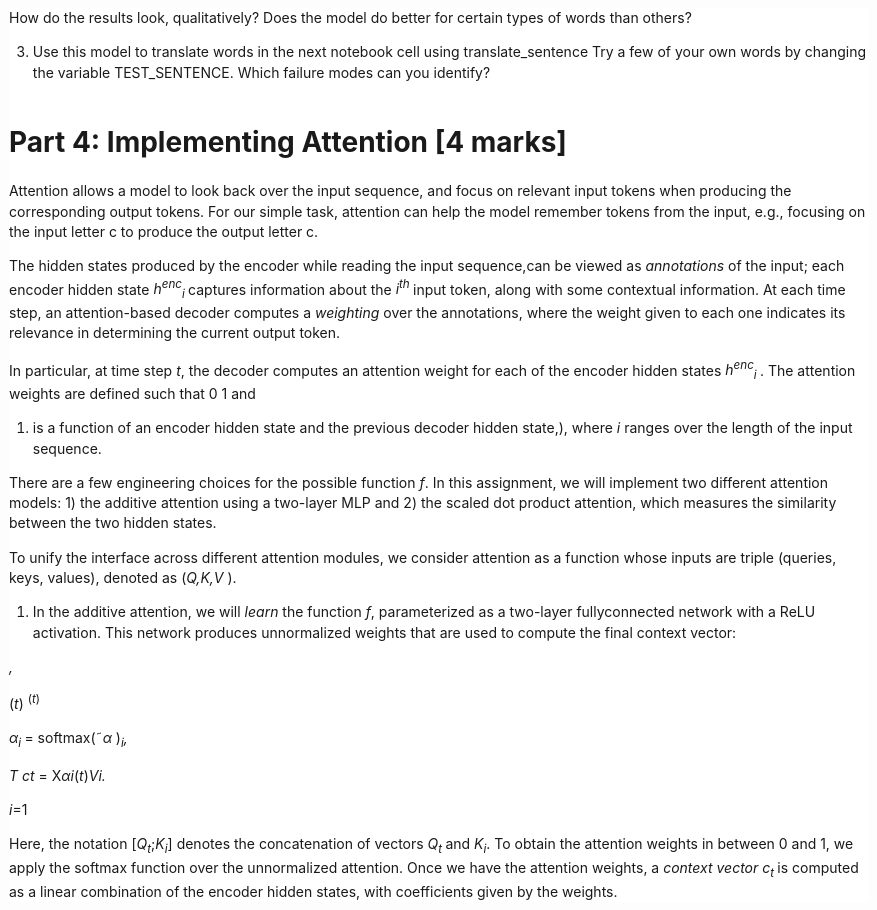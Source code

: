 How do the results look, qualitatively? Does the model do better for certain types of words than others?

<ol start="3">

 <li>Use this model to translate words in the next notebook cell using translate_sentence Try a few of your own words by changing the variable TEST_SENTENCE. Which failure modes can you identify?</li>

</ol>

<h1>Part 4: Implementing Attention [4 marks]</h1>

Attention allows a model to look back over the input sequence, and focus on relevant input tokens when producing the corresponding output tokens. For our simple task, attention can help the model remember tokens from the input, e.g., focusing on the input letter c to produce the output letter c.

The hidden states produced by the encoder while reading the input sequence,can be viewed as <em>annotations </em>of the input; each encoder hidden state <em>h<sup>enc</sup><sub>i </sub></em>captures information about the <em>i<sup>th </sup></em>input token, along with some contextual information. At each time step, an attention-based decoder computes a <em>weighting </em>over the annotations, where the weight given to each one indicates its relevance in determining the current output token.

In particular, at time step <em>t</em>, the decoder computes an attention weight  for each of the encoder hidden states <em>h<sup>enc</sup><sub>i </sub></em>. The attention weights are defined such that 0 1 and

<ol>

 <li>is a function of an encoder hidden state and the previous decoder hidden state,), where <em>i </em>ranges over the length of the input sequence.</li>

</ol>

There are a few engineering choices for the possible function <em>f</em>. In this assignment, we will implement two different attention models: 1) the additive attention using a two-layer MLP and 2) the scaled dot product attention, which measures the similarity between the two hidden states.

To unify the interface across different attention modules, we consider attention as a function whose inputs are triple (queries, keys, values), denoted as (<em>Q,K,V </em>).

<ol>

 <li>In the additive attention, we will <em>learn </em>the function <em>f</em>, parameterized as a two-layer fullyconnected network with a ReLU activation. This network produces unnormalized weights that are used to compute the final context vector:</li>

</ol>

<em>,</em>

(<em>t</em>)                                            <sup>(<em>t</em>)</sup>

<em>α<sub>i        </sub></em>= softmax(˜<em>α     </em>)<em><sub>i</sub>,</em>

<em>T c</em><em>t </em>= X<em>α</em><em>i</em>(<em>t</em>)<em>V</em><em>i.</em>

<em>i</em>=1

Here, the notation [<em>Q<sub>t</sub></em>;<em>K<sub>i</sub></em>] denotes the concatenation of vectors <em>Q<sub>t </sub></em>and <em>K<sub>i</sub></em>. To obtain the attention weights in between 0 and 1, we apply the softmax function over the unnormalized attention. Once we have the attention weights, a <em>context vector c<sub>t </sub></em>is computed as a linear combination of the encoder hidden states, with coefficients given by the weights.
